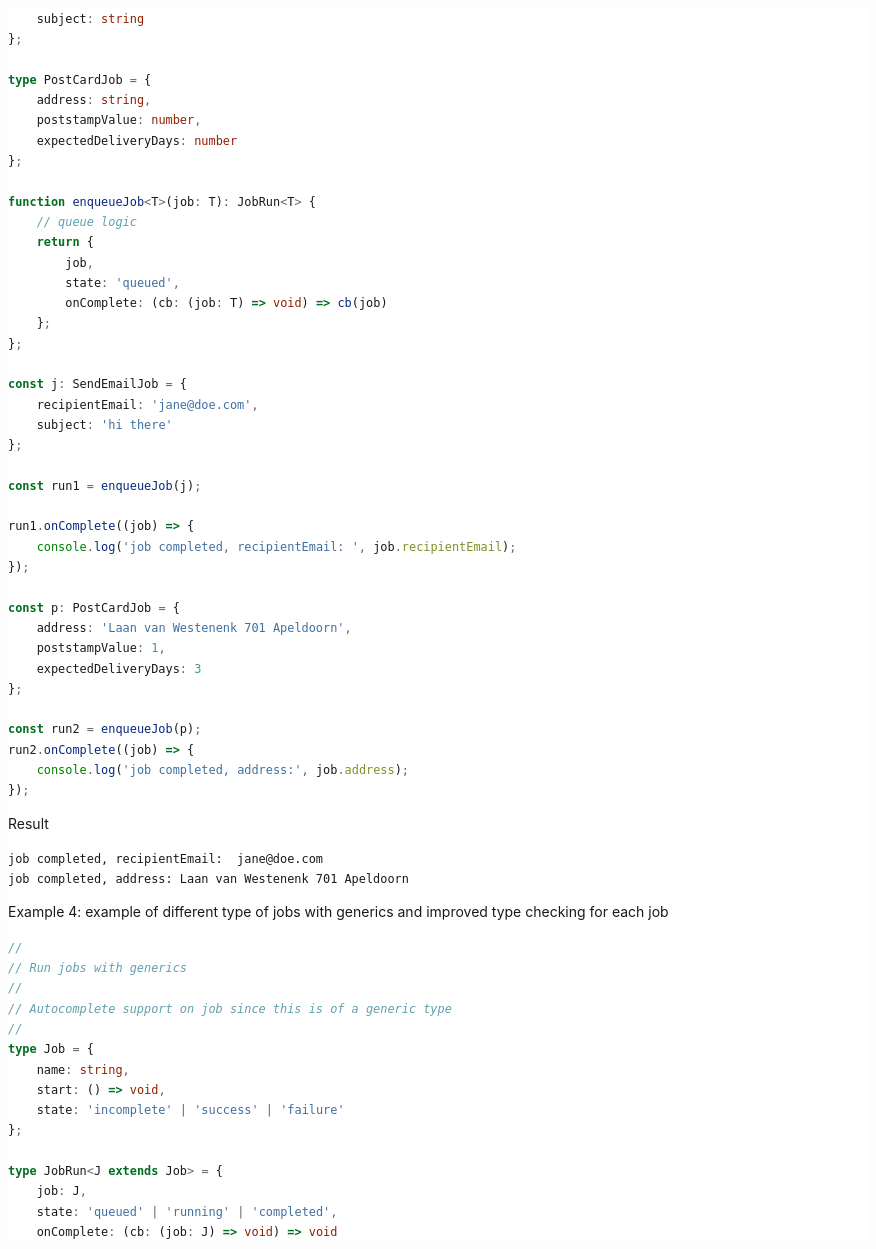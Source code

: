```typescript
    subject: string
};

type PostCardJob = {
    address: string,
    poststampValue: number,
    expectedDeliveryDays: number
};

function enqueueJob<T>(job: T): JobRun<T> {
    // queue logic
    return {
        job,
        state: 'queued',
        onComplete: (cb: (job: T) => void) => cb(job)
    };
};

const j: SendEmailJob = {
    recipientEmail: 'jane@doe.com',
    subject: 'hi there'
};

const run1 = enqueueJob(j);

run1.onComplete((job) => {
    console.log('job completed, recipientEmail: ', job.recipientEmail);
});

const p: PostCardJob = {
    address: 'Laan van Westenenk 701 Apeldoorn',
    poststampValue: 1,
    expectedDeliveryDays: 3
};

const run2 = enqueueJob(p);
run2.onComplete((job) => {
    console.log('job completed, address:', job.address);
});
```
Result
```
job completed, recipientEmail:  jane@doe.com
job completed, address: Laan van Westenenk 701 Apeldoorn
```

Example 4: example of different type of jobs with generics and improved type checking for each job

```typescript
//
// Run jobs with generics
//
// Autocomplete support on job since this is of a generic type
//
type Job = {
    name: string,
    start: () => void,
    state: 'incomplete' | 'success' | 'failure'
};

type JobRun<J extends Job> = {
    job: J,
    state: 'queued' | 'running' | 'completed',
    onComplete: (cb: (job: J) => void) => void
```